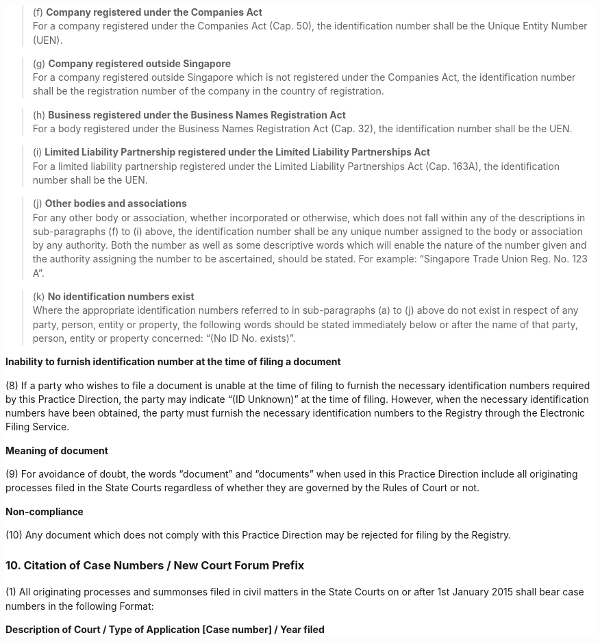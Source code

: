 > (f) **Company registered under the Companies Act**\
> For a company registered under the Companies Act (Cap. 50), the identification number shall be the Unique Entity Number (UEN).

> (g) **Company registered outside Singapore**\
> For a company registered outside Singapore which is not registered under the Companies Act, the identification number shall be the registration number of the company in the country of registration.

> (h) **Business registered under the Business Names Registration Act**\
> For a body registered under the Business Names Registration Act (Cap. 32), the identification number shall be the UEN.

> (i) **Limited Liability Partnership registered under the Limited Liability Partnerships Act**\
> For a limited liability partnership registered under the Limited Liability Partnerships Act (Cap. 163A), the identification number shall be the UEN.

> (j) **Other bodies and associations**\
> For any other body or association, whether incorporated or otherwise, which does not fall within any of the descriptions in sub-paragraphs (f) to (i) above, the identification number shall be any unique number assigned to the body or association by any authority.  Both the number as well as some descriptive words which will enable the nature of the number given and the authority assigning the number to be ascertained, should be stated. For example: “Singapore Trade Union Reg. No. 123 A”.

> (k) **No identification numbers exist**\
> Where the appropriate identification numbers referred to in sub-paragraphs (a) to (j) above do not exist in respect of any party, person, entity or property, the following words should be stated immediately below or after the name of that party, person, entity or property concerned: “(No ID No. exists)”.

**Inability to furnish identification number at the time of filing a document**

(8) If a party who wishes to file a document is unable at the time of filing to furnish the necessary identification numbers required by this Practice Direction, the party may indicate “(ID Unknown)” at the time of filing. However, when the necessary identification numbers have been obtained, the party must furnish the necessary identification numbers to the Registry through the Electronic Filing Service.

**Meaning of document**

(9) For avoidance of doubt, the words “document” and “documents” when used in this Practice Direction include all originating processes filed in the State Courts regardless of whether they are governed by the Rules of Court or not.

**Non-compliance**

(10) Any document which does not comply with this Practice Direction may be rejected for filing by the Registry.

### 10. Citation of Case Numbers / New Court Forum Prefix <a href="#id-10-citation-of-case-numbers--new-court-forum-prefix" id="id-10-citation-of-case-numbers--new-court-forum-prefix"></a>

(1) All originating processes and summonses filed in civil matters in the State Courts on or after 1st January 2015 shall bear case numbers in the following Format:

**Description of Court / Type of Application \[Case number] / Year filed**

